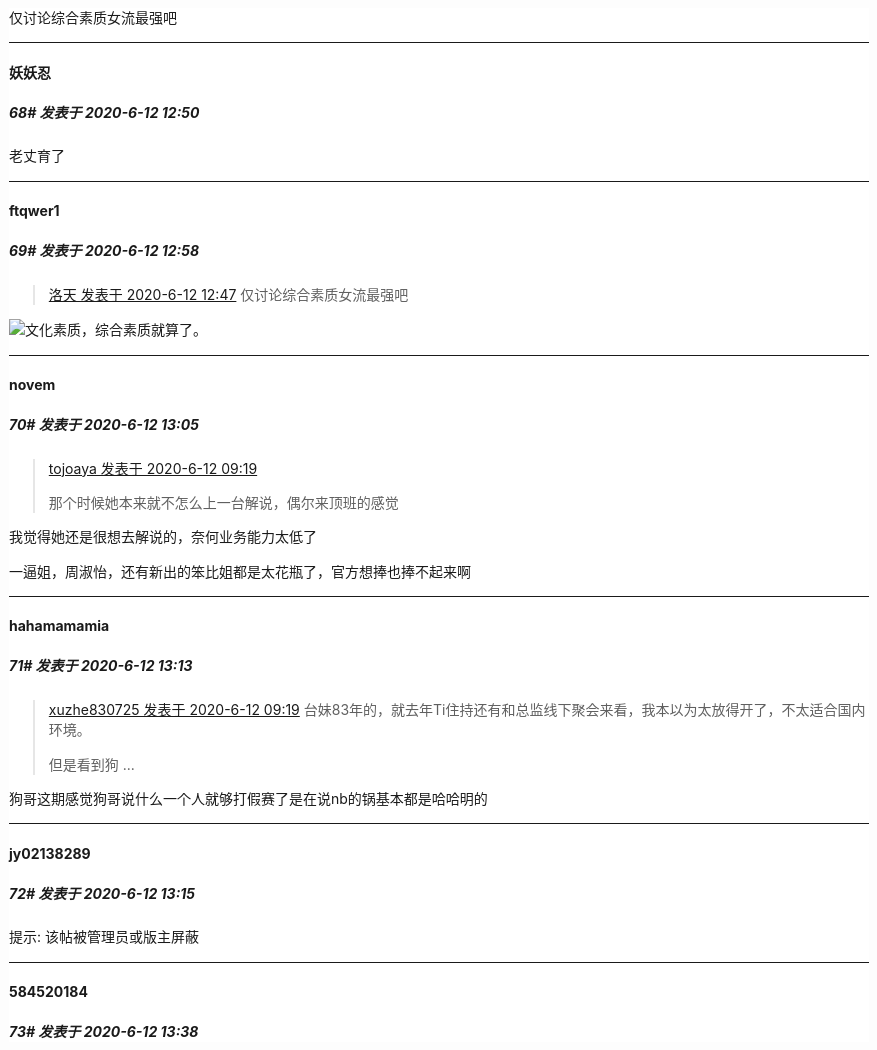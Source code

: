 仅讨论综合素质女流最强吧

*****

####  妖妖忍  
##### 68#       发表于 2020-6-12 12:50

老丈育了

*****

####  ftqwer1  
##### 69#       发表于 2020-6-12 12:58

<blockquote><a href="httphttps://bbs.saraba1st.com/2b/forum.php?mod=redirect&amp;goto=findpost&amp;pid=47776726&amp;ptid=1941154" target="_blank">洛天 发表于 2020-6-12 12:47</a>
仅讨论综合素质女流最强吧</blockquote>
<img src="https://static.saraba1st.com/image/smiley/face2017/035.png" referrerpolicy="no-referrer">文化素质，综合素质就算了。

*****

####  novem  
##### 70#       发表于 2020-6-12 13:05

<blockquote><a href="httphttps://bbs.saraba1st.com/2b/forum.php?mod=redirect&amp;goto=findpost&amp;pid=47773934&amp;ptid=1941154" target="_blank">tojoaya 发表于 2020-6-12 09:19</a>

那个时候她本来就不怎么上一台解说，偶尔来顶班的感觉</blockquote>
我觉得她还是很想去解说的，奈何业务能力太低了

一逼姐，周淑怡，还有新出的笨比姐都是太花瓶了，官方想捧也捧不起来啊

*****

####  hahamamamia  
##### 71#       发表于 2020-6-12 13:13

<blockquote><a href="httphttps://bbs.saraba1st.com/2b/forum.php?mod=redirect&amp;goto=findpost&amp;pid=47773937&amp;ptid=1941154" target="_blank">xuzhe830725 发表于 2020-6-12 09:19</a>
台妹83年的，就去年Ti住持还有和总监线下聚会来看，我本以为太放得开了，不太适合国内环境。

但是看到狗 ...</blockquote>
狗哥这期感觉狗哥说什么一个人就够打假赛了是在说nb的锅基本都是哈哈明的

*****

####  jy02138289  
##### 72#       发表于 2020-6-12 13:15

提示: 该帖被管理员或版主屏蔽

*****

####  584520184  
##### 73#       发表于 2020-6-12 13:38

